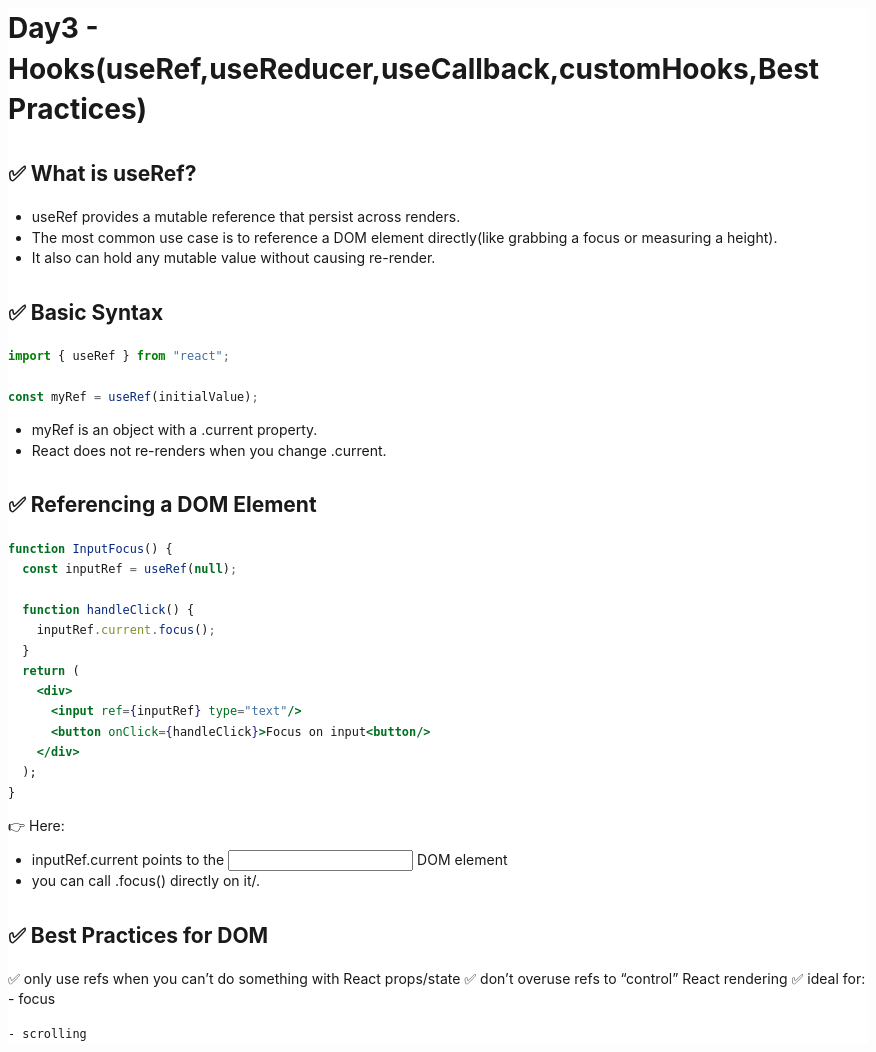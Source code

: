 # Day3 - Hooks(useRef,useReducer,useCallback,customHooks,Best Practices)

## ✅ What is useRef?

- useRef provides a mutable reference that persist across renders.
- The most common use case is to reference a DOM element directly(like grabbing a focus or measuring a height).
- It also can hold any mutable value without causing re-render.

## ✅ Basic Syntax

```jsx
import { useRef } from "react";

const myRef = useRef(initialValue);
```

- myRef is an object with a .current property.
- React does not re-renders when you change .current.

## ✅ Referencing a DOM Element

```jsx
function InputFocus() {
  const inputRef = useRef(null);

  function handleClick() {
    inputRef.current.focus();
  }
  return (
    <div>
      <input ref={inputRef} type="text"/>
      <button onClick={handleClick}>Focus on input<button/>
    </div>
  );
}
```

👉 Here:

- inputRef.current points to the <input> DOM element
- you can call .focus() directly on it/.

## ✅ Best Practices for DOM

✅ only use refs when you can’t do something with React props/state
✅ don’t overuse refs to “control” React rendering
✅ ideal for: - focus

    - scrolling
